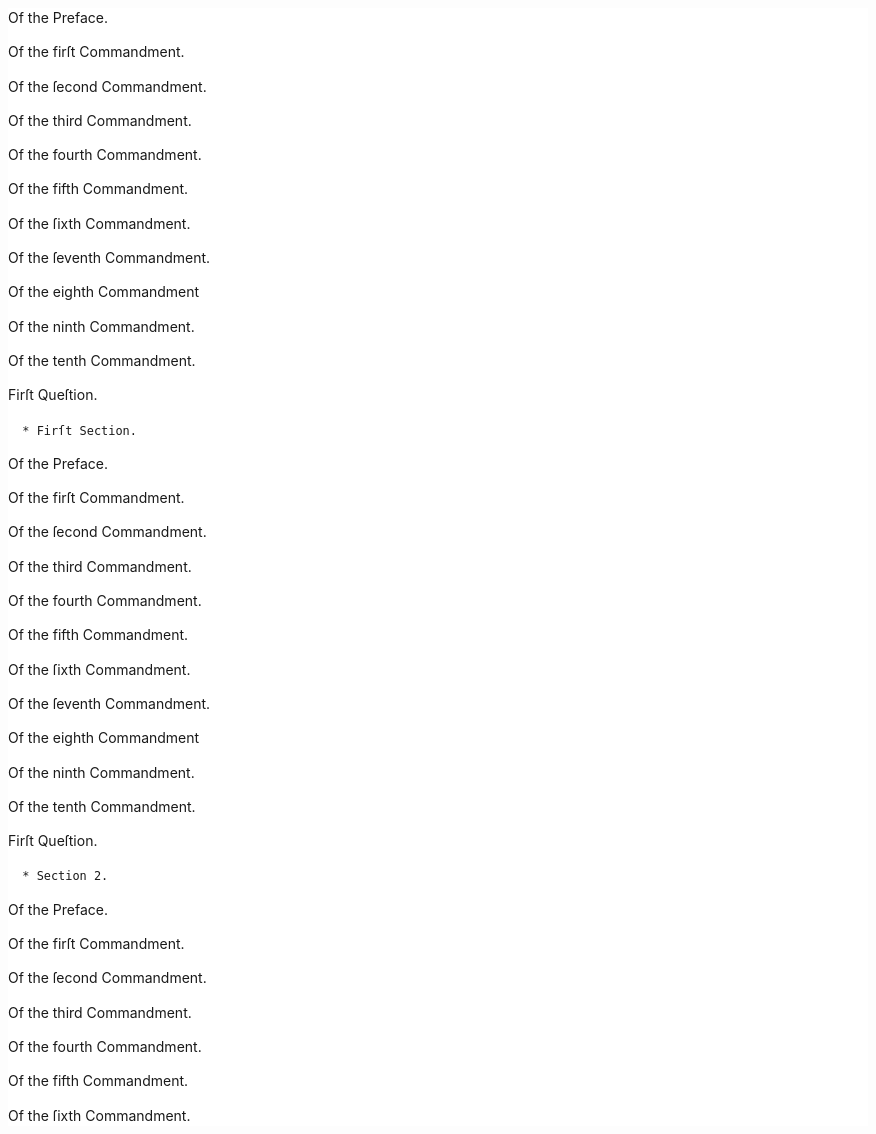Of the Preface.

Of the firſt Commandment.

Of the ſecond Commandment.

Of the third Commandment.

Of the fourth Commandment.

Of the fifth Commandment.

Of the ſixth Commandment.

Of the ſeventh Commandment.

Of the eighth Commandment

Of the ninth Commandment.

Of the tenth Commandment.

Firſt Queſtion.

      * Firſt Section.

Of the Preface.

Of the firſt Commandment.

Of the ſecond Commandment.

Of the third Commandment.

Of the fourth Commandment.

Of the fifth Commandment.

Of the ſixth Commandment.

Of the ſeventh Commandment.

Of the eighth Commandment

Of the ninth Commandment.

Of the tenth Commandment.

Firſt Queſtion.

      * Section 2.

Of the Preface.

Of the firſt Commandment.

Of the ſecond Commandment.

Of the third Commandment.

Of the fourth Commandment.

Of the fifth Commandment.

Of the ſixth Commandment.

